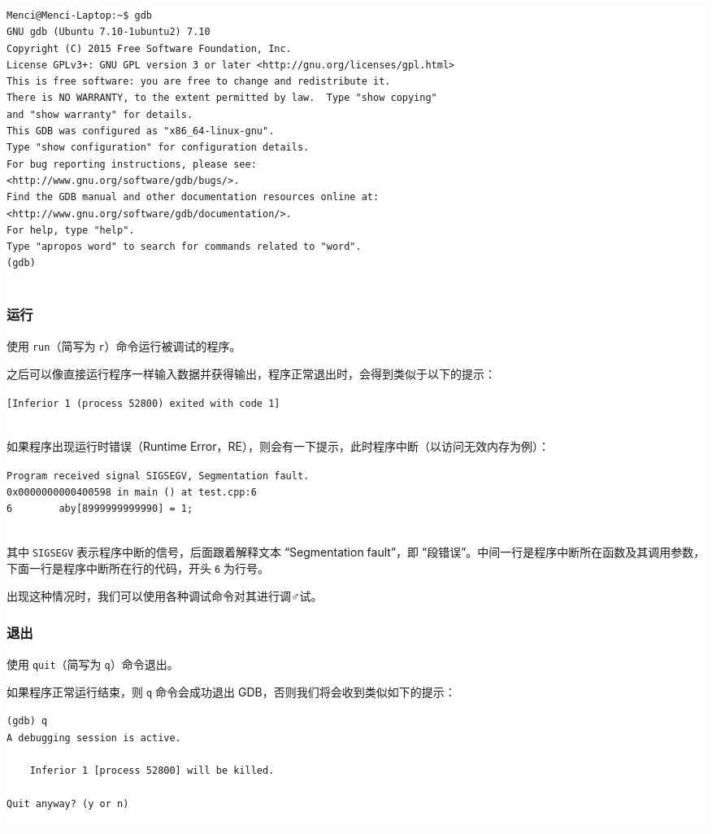 ```
Menci@Menci-Laptop:~$ gdb
GNU gdb (Ubuntu 7.10-1ubuntu2) 7.10
Copyright (C) 2015 Free Software Foundation, Inc.
License GPLv3+: GNU GPL version 3 or later <http://gnu.org/licenses/gpl.html>
This is free software: you are free to change and redistribute it.
There is NO WARRANTY, to the extent permitted by law.  Type "show copying"
and "show warranty" for details.
This GDB was configured as "x86_64-linux-gnu".
Type "show configuration" for configuration details.
For bug reporting instructions, please see:
<http://www.gnu.org/software/gdb/bugs/>.
Find the GDB manual and other documentation resources online at:
<http://www.gnu.org/software/gdb/documentation/>.
For help, type "help".
Type "apropos word" to search for commands related to "word".
(gdb)


```

### [](#运行 "运行")运行

使用 `run`（简写为 `r`）命令运行被调试的程序。

之后可以像直接运行程序一样输入数据并获得输出，程序正常退出时，会得到类似于以下的提示：

```
[Inferior 1 (process 52800) exited with code 1]


```

如果程序出现运行时错误（Runtime Error，RE），则会有一下提示，此时程序中断（以访问无效内存为例）：

```
Program received signal SIGSEGV, Segmentation fault.
0x0000000000400598 in main () at test.cpp:6
6        aby[8999999999990] = 1;


```

其中 `SIGSEGV` 表示程序中断的信号，后面跟着解释文本 “Segmentation fault”，即 “段错误”。中间一行是程序中断所在函数及其调用参数，下面一行是程序中断所在行的代码，开头 `6` 为行号。

出现这种情况时，我们可以使用各种调试命令对其进行调♂试。

### [](#退出 "退出")退出

使用 `quit`（简写为 `q`）命令退出。

如果程序正常运行结束，则 `q` 命令会成功退出 GDB，否则我们将会收到类似如下的提示：

```
(gdb) q
A debugging session is active.

    Inferior 1 [process 52800] will be killed.

Quit anyway? (y or n)


```
